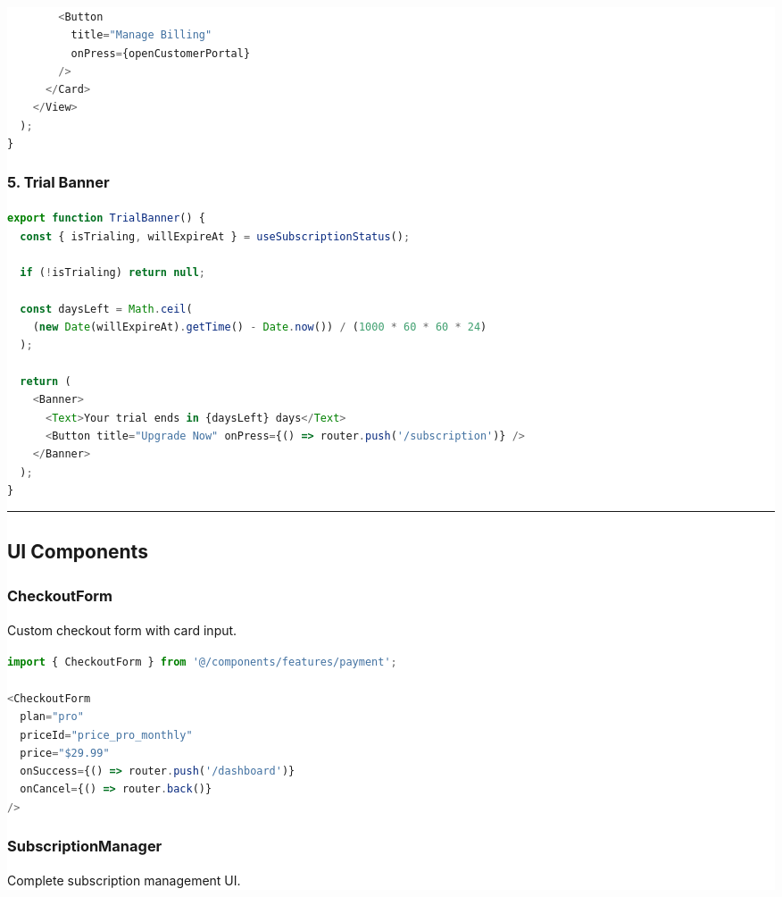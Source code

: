 ```typescript
        <Button 
          title="Manage Billing" 
          onPress={openCustomerPortal}
        />
      </Card>
    </View>
  );
}
```

### 5. Trial Banner

```typescript
export function TrialBanner() {
  const { isTrialing, willExpireAt } = useSubscriptionStatus();
  
  if (!isTrialing) return null;
  
  const daysLeft = Math.ceil(
    (new Date(willExpireAt).getTime() - Date.now()) / (1000 * 60 * 60 * 24)
  );
  
  return (
    <Banner>
      <Text>Your trial ends in {daysLeft} days</Text>
      <Button title="Upgrade Now" onPress={() => router.push('/subscription')} />
    </Banner>
  );
}
```

---

## UI Components

### CheckoutForm
Custom checkout form with card input.

```typescript
import { CheckoutForm } from '@/components/features/payment';

<CheckoutForm
  plan="pro"
  priceId="price_pro_monthly"
  price="$29.99"
  onSuccess={() => router.push('/dashboard')}
  onCancel={() => router.back()}
/>
```

### SubscriptionManager
Complete subscription management UI.

